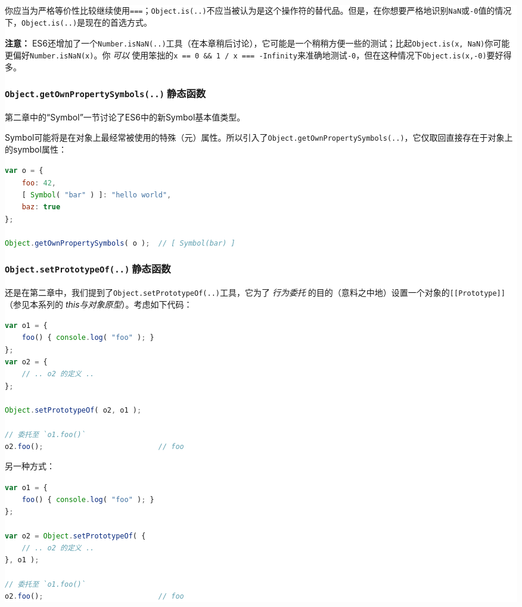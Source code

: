你应当为严格等价性比较继续使用`===`；`Object.is(..)`不应当被认为是这个操作符的替代品。但是，在你想要严格地识别`NaN`或`-0`值的情况下，`Object.is(..)`是现在的首选方式。

**注意：** ES6还增加了一个`Number.isNaN(..)`工具（在本章稍后讨论），它可能是一个稍稍方便一些的测试；比起`Object.is(x, NaN)`你可能更偏好`Number.isNaN(x)`。你 *可以* 使用笨拙的`x == 0 && 1 / x === -Infinity`来准确地测试`-0`，但在这种情况下`Object.is(x,-0)`要好得多。

### `Object.getOwnPropertySymbols(..)` 静态函数

第二章中的“Symbol”一节讨论了ES6中的新Symbol基本值类型。

Symbol可能将是在对象上最经常被使用的特殊（元）属性。所以引入了`Object.getOwnPropertySymbols(..)`，它仅取回直接存在于对象上的symbol属性：

```js
var o = {
	foo: 42,
	[ Symbol( "bar" ) ]: "hello world",
	baz: true
};

Object.getOwnPropertySymbols( o );	// [ Symbol(bar) ]
```

### `Object.setPrototypeOf(..)` 静态函数

还是在第二章中，我们提到了`Object.setPrototypeOf(..)`工具，它为了 *行为委托* 的目的（意料之中地）设置一个对象的`[[Prototype]]`（参见本系列的 *this与对象原型*）。考虑如下代码：

```js
var o1 = {
	foo() { console.log( "foo" ); }
};
var o2 = {
	// .. o2 的定义 ..
};

Object.setPrototypeOf( o2, o1 );

// 委托至 `o1.foo()`
o2.foo();							// foo
```

另一种方式：

```js
var o1 = {
	foo() { console.log( "foo" ); }
};

var o2 = Object.setPrototypeOf( {
	// .. o2 的定义 ..
}, o1 );

// 委托至 `o1.foo()`
o2.foo();							// foo
```
